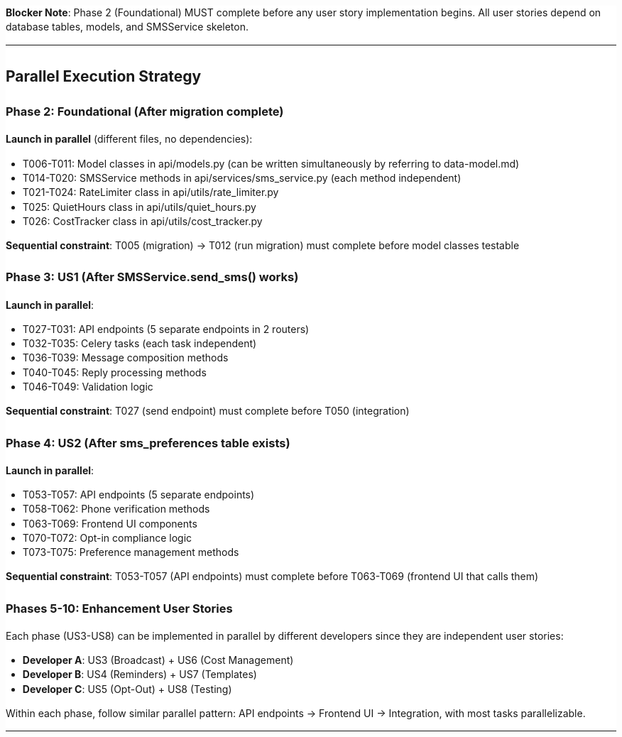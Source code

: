**Blocker Note**: Phase 2 (Foundational) MUST complete before any user story implementation begins. All user stories depend on database tables, models, and SMSService skeleton.

---

## Parallel Execution Strategy

### Phase 2: Foundational (After migration complete)

**Launch in parallel** (different files, no dependencies):
- T006-T011: Model classes in api/models.py (can be written simultaneously by referring to data-model.md)
- T014-T020: SMSService methods in api/services/sms_service.py (each method independent)
- T021-T024: RateLimiter class in api/utils/rate_limiter.py
- T025: QuietHours class in api/utils/quiet_hours.py
- T026: CostTracker class in api/utils/cost_tracker.py

**Sequential constraint**: T005 (migration) → T012 (run migration) must complete before model classes testable

### Phase 3: US1 (After SMSService.send_sms() works)

**Launch in parallel**:
- T027-T031: API endpoints (5 separate endpoints in 2 routers)
- T032-T035: Celery tasks (each task independent)
- T036-T039: Message composition methods
- T040-T045: Reply processing methods
- T046-T049: Validation logic

**Sequential constraint**: T027 (send endpoint) must complete before T050 (integration)

### Phase 4: US2 (After sms_preferences table exists)

**Launch in parallel**:
- T053-T057: API endpoints (5 separate endpoints)
- T058-T062: Phone verification methods
- T063-T069: Frontend UI components
- T070-T072: Opt-in compliance logic
- T073-T075: Preference management methods

**Sequential constraint**: T053-T057 (API endpoints) must complete before T063-T069 (frontend UI that calls them)

### Phases 5-10: Enhancement User Stories

Each phase (US3-US8) can be implemented in parallel by different developers since they are independent user stories:

- **Developer A**: US3 (Broadcast) + US6 (Cost Management)
- **Developer B**: US4 (Reminders) + US7 (Templates)
- **Developer C**: US5 (Opt-Out) + US8 (Testing)

Within each phase, follow similar parallel pattern: API endpoints → Frontend UI → Integration, with most tasks parallelizable.

---